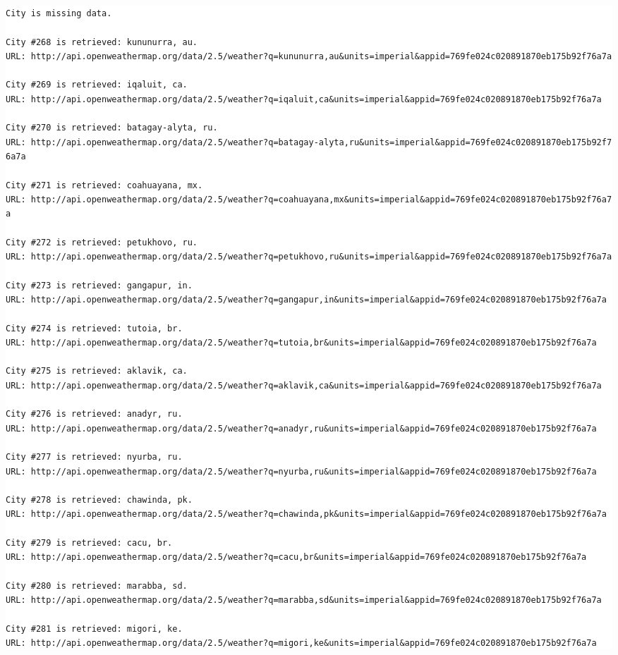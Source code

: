     City is missing data.
    
    City #268 is retrieved: kununurra, au.
    URL: http://api.openweathermap.org/data/2.5/weather?q=kununurra,au&units=imperial&appid=769fe024c020891870eb175b92f76a7a
    
    City #269 is retrieved: iqaluit, ca.
    URL: http://api.openweathermap.org/data/2.5/weather?q=iqaluit,ca&units=imperial&appid=769fe024c020891870eb175b92f76a7a
    
    City #270 is retrieved: batagay-alyta, ru.
    URL: http://api.openweathermap.org/data/2.5/weather?q=batagay-alyta,ru&units=imperial&appid=769fe024c020891870eb175b92f76a7a
    
    City #271 is retrieved: coahuayana, mx.
    URL: http://api.openweathermap.org/data/2.5/weather?q=coahuayana,mx&units=imperial&appid=769fe024c020891870eb175b92f76a7a
    
    City #272 is retrieved: petukhovo, ru.
    URL: http://api.openweathermap.org/data/2.5/weather?q=petukhovo,ru&units=imperial&appid=769fe024c020891870eb175b92f76a7a
    
    City #273 is retrieved: gangapur, in.
    URL: http://api.openweathermap.org/data/2.5/weather?q=gangapur,in&units=imperial&appid=769fe024c020891870eb175b92f76a7a
    
    City #274 is retrieved: tutoia, br.
    URL: http://api.openweathermap.org/data/2.5/weather?q=tutoia,br&units=imperial&appid=769fe024c020891870eb175b92f76a7a
    
    City #275 is retrieved: aklavik, ca.
    URL: http://api.openweathermap.org/data/2.5/weather?q=aklavik,ca&units=imperial&appid=769fe024c020891870eb175b92f76a7a
    
    City #276 is retrieved: anadyr, ru.
    URL: http://api.openweathermap.org/data/2.5/weather?q=anadyr,ru&units=imperial&appid=769fe024c020891870eb175b92f76a7a
    
    City #277 is retrieved: nyurba, ru.
    URL: http://api.openweathermap.org/data/2.5/weather?q=nyurba,ru&units=imperial&appid=769fe024c020891870eb175b92f76a7a
    
    City #278 is retrieved: chawinda, pk.
    URL: http://api.openweathermap.org/data/2.5/weather?q=chawinda,pk&units=imperial&appid=769fe024c020891870eb175b92f76a7a
    
    City #279 is retrieved: cacu, br.
    URL: http://api.openweathermap.org/data/2.5/weather?q=cacu,br&units=imperial&appid=769fe024c020891870eb175b92f76a7a
    
    City #280 is retrieved: marabba, sd.
    URL: http://api.openweathermap.org/data/2.5/weather?q=marabba,sd&units=imperial&appid=769fe024c020891870eb175b92f76a7a
    
    City #281 is retrieved: migori, ke.
    URL: http://api.openweathermap.org/data/2.5/weather?q=migori,ke&units=imperial&appid=769fe024c020891870eb175b92f76a7a
    